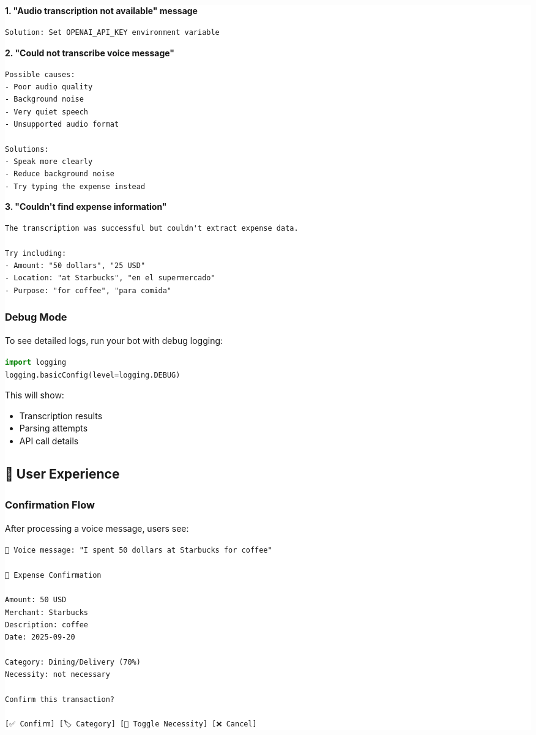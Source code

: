 **1. "Audio transcription not available" message**
```
Solution: Set OPENAI_API_KEY environment variable
```

**2. "Could not transcribe voice message"**
```
Possible causes:
- Poor audio quality
- Background noise
- Very quiet speech
- Unsupported audio format

Solutions:
- Speak more clearly
- Reduce background noise
- Try typing the expense instead
```

**3. "Couldn't find expense information"**
```
The transcription was successful but couldn't extract expense data.

Try including:
- Amount: "50 dollars", "25 USD"
- Location: "at Starbucks", "en el supermercado"
- Purpose: "for coffee", "para comida"
```

### Debug Mode

To see detailed logs, run your bot with debug logging:

```python
import logging
logging.basicConfig(level=logging.DEBUG)
```

This will show:
- Transcription results
- Parsing attempts
- API call details

## 🎨 User Experience

### Confirmation Flow

After processing a voice message, users see:

```
🎤 Voice message: "I spent 50 dollars at Starbucks for coffee"

🔔 Expense Confirmation

Amount: 50 USD
Merchant: Starbucks
Description: coffee
Date: 2025-09-20

Category: Dining/Delivery (70%)
Necessity: not necessary

Confirm this transaction?

[✅ Confirm] [🏷️ Category] [🔄 Toggle Necessity] [❌ Cancel]
```
